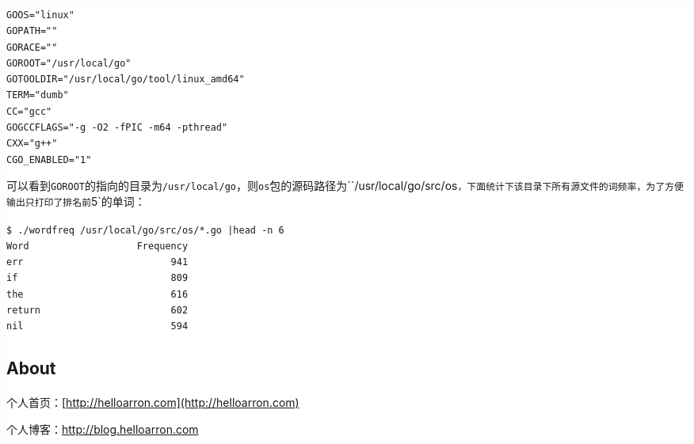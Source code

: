 ```
GOOS="linux"
GOPATH=""
GORACE=""
GOROOT="/usr/local/go"
GOTOOLDIR="/usr/local/go/tool/linux_amd64"
TERM="dumb"
CC="gcc"
GOGCCFLAGS="-g -O2 -fPIC -m64 -pthread"
CXX="g++"
CGO_ENABLED="1"
```
可以看到`GOROOT`的指向的目录为`/usr/local/go`，则`os`包的源码路径为``/usr/local/go/src/os`，下面统计下该目录下所有源文件的词频率，为了方便输出只打印了排名前`5`的单词：

```
$ ./wordfreq /usr/local/go/src/os/*.go |head -n 6
Word                   Frequency
err                          941
if                           809
the                          616
return                       602
nil                          594
```

## About
个人首页：[http://helloarron.com](http://helloarron.com)

个人博客：[http://blog.helloarron.com ](http://blog.helloarron.com )
